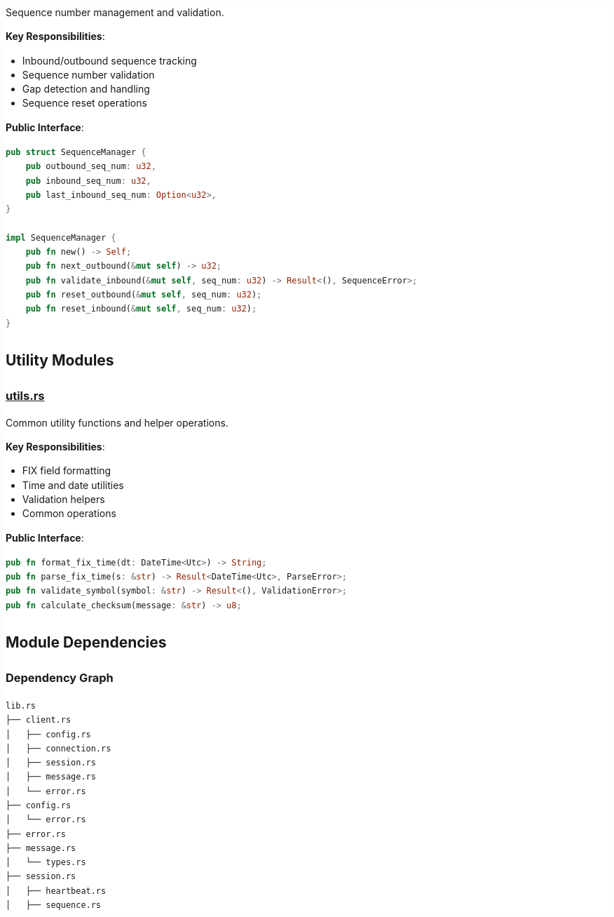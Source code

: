 Sequence number management and validation.

**Key Responsibilities**:
- Inbound/outbound sequence tracking
- Sequence number validation
- Gap detection and handling
- Sequence reset operations

**Public Interface**:
```rust
pub struct SequenceManager {
    pub outbound_seq_num: u32,
    pub inbound_seq_num: u32,
    pub last_inbound_seq_num: Option<u32>,
}

impl SequenceManager {
    pub fn new() -> Self;
    pub fn next_outbound(&mut self) -> u32;
    pub fn validate_inbound(&mut self, seq_num: u32) -> Result<(), SequenceError>;
    pub fn reset_outbound(&mut self, seq_num: u32);
    pub fn reset_inbound(&mut self, seq_num: u32);
}
```

## Utility Modules

### [utils.rs](utils.md)

Common utility functions and helper operations.

**Key Responsibilities**:
- FIX field formatting
- Time and date utilities
- Validation helpers
- Common operations

**Public Interface**:
```rust
pub fn format_fix_time(dt: DateTime<Utc>) -> String;
pub fn parse_fix_time(s: &str) -> Result<DateTime<Utc>, ParseError>;
pub fn validate_symbol(symbol: &str) -> Result<(), ValidationError>;
pub fn calculate_checksum(message: &str) -> u8;
```

## Module Dependencies

### Dependency Graph

```
lib.rs
├── client.rs
│   ├── config.rs
│   ├── connection.rs
│   ├── session.rs
│   ├── message.rs
│   └── error.rs
├── config.rs
│   └── error.rs
├── error.rs
├── message.rs
│   └── types.rs
├── session.rs
│   ├── heartbeat.rs
│   ├── sequence.rs
```